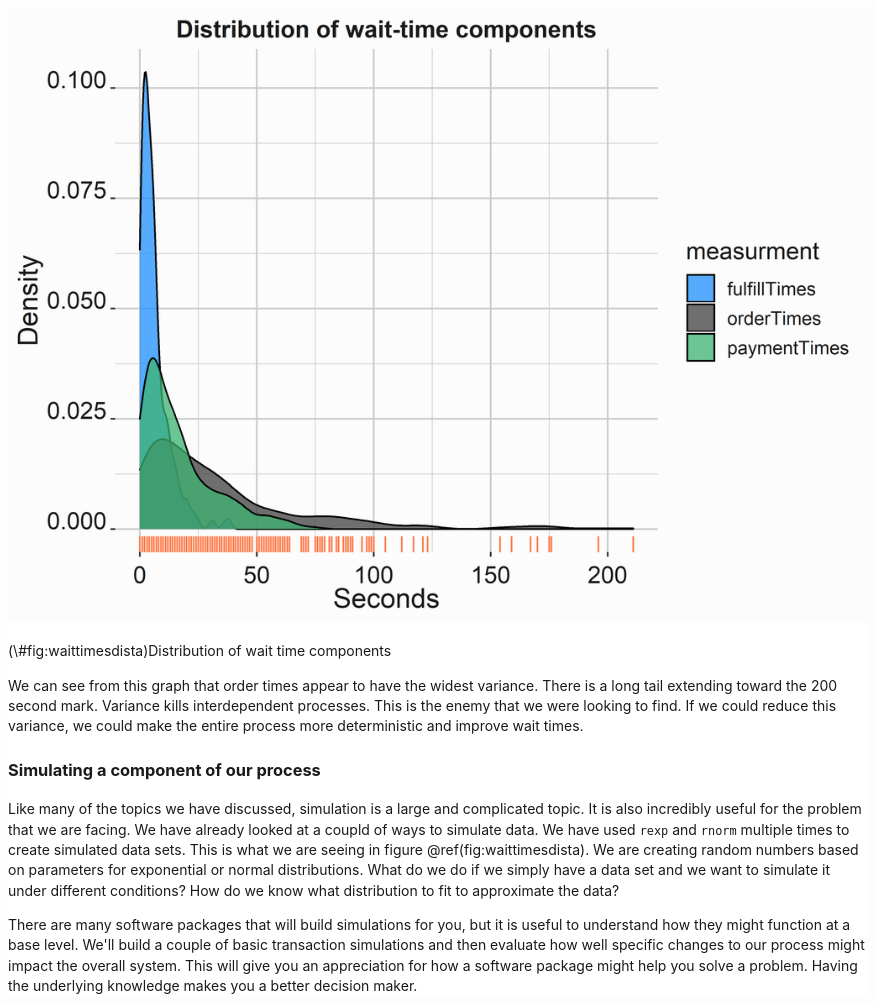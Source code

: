 <img src="images/ch10_wait_dist.png" alt="Distribution of wait time components" width="100%" />
<p class="caption">(\#fig:waittimesdista)Distribution of wait time components</p>
</div>


We can see from this graph that order times appear to have the widest variance. There is a long tail extending toward the 200 second mark. Variance kills interdependent processes. This is the enemy that we were looking to find. If we could reduce this variance, we could make the entire process more deterministic and improve wait times. 

### Simulating a component of our process

Like many of the topics we have discussed, simulation is a large and complicated topic. It is also incredibly useful for the problem that we are facing. We have already looked at a coupld of ways to simulate data. We have used `rexp` and `rnorm` multiple times to create simulated data sets. This is what we are seeing in figure \@ref(fig:waittimesdista). We are creating random numbers based on parameters for exponential or normal distributions. What do we do if we simply have a data set and we want to simulate it under different conditions? How do we know what distribution to fit to approximate the data? 

There are many software packages that will build simulations for you, but it is useful to understand how they might function at a base level. We'll build a couple of basic transaction simulations and then evaluate how well specific changes to our process might impact the overall system. This will give you an appreciation for how a software package might help you solve a problem. Having the underlying knowledge makes you a better decision maker.  
